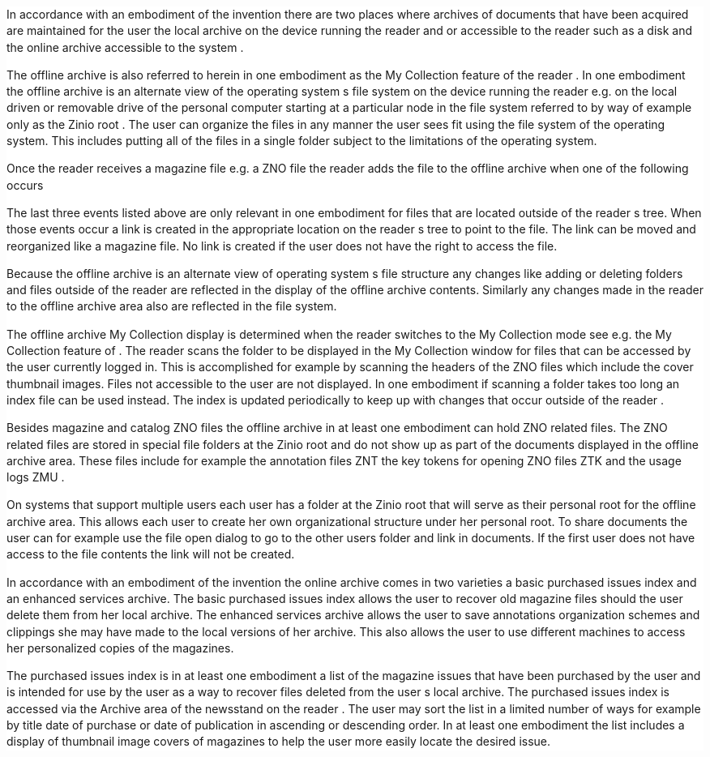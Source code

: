 In accordance with an embodiment of the invention there are two places where archives of documents that have been acquired are maintained for the user the local archive on the device running the reader and or accessible to the reader such as a disk and the online archive accessible to the system .

The offline archive is also referred to herein in one embodiment as the My Collection feature of the reader . In one embodiment the offline archive is an alternate view of the operating system s file system on the device running the reader e.g. on the local driven or removable drive of the personal computer starting at a particular node in the file system referred to by way of example only as the Zinio root . The user can organize the files in any manner the user sees fit using the file system of the operating system. This includes putting all of the files in a single folder subject to the limitations of the operating system.

Once the reader receives a magazine file e.g. a ZNO file the reader adds the file to the offline archive when one of the following occurs 

The last three events listed above are only relevant in one embodiment for files that are located outside of the reader s tree. When those events occur a link is created in the appropriate location on the reader s tree to point to the file. The link can be moved and reorganized like a magazine file. No link is created if the user does not have the right to access the file.

Because the offline archive is an alternate view of operating system s file structure any changes like adding or deleting folders and files outside of the reader are reflected in the display of the offline archive contents. Similarly any changes made in the reader to the offline archive area also are reflected in the file system.

The offline archive My Collection display is determined when the reader switches to the My Collection mode see e.g. the My Collection feature of . The reader scans the folder to be displayed in the My Collection window for files that can be accessed by the user currently logged in. This is accomplished for example by scanning the headers of the ZNO files which include the cover thumbnail images. Files not accessible to the user are not displayed. In one embodiment if scanning a folder takes too long an index file can be used instead. The index is updated periodically to keep up with changes that occur outside of the reader .

Besides magazine and catalog ZNO files the offline archive in at least one embodiment can hold ZNO related files. The ZNO related files are stored in special file folders at the Zinio root and do not show up as part of the documents displayed in the offline archive area. These files include for example the annotation files ZNT the key tokens for opening ZNO files ZTK and the usage logs ZMU .

On systems that support multiple users each user has a folder at the Zinio root that will serve as their personal root for the offline archive area. This allows each user to create her own organizational structure under her personal root. To share documents the user can for example use the file open dialog to go to the other users folder and link in documents. If the first user does not have access to the file contents the link will not be created.

In accordance with an embodiment of the invention the online archive comes in two varieties a basic purchased issues index and an enhanced services archive. The basic purchased issues index allows the user to recover old magazine files should the user delete them from her local archive. The enhanced services archive allows the user to save annotations organization schemes and clippings she may have made to the local versions of her archive. This also allows the user to use different machines to access her personalized copies of the magazines.

The purchased issues index is in at least one embodiment a list of the magazine issues that have been purchased by the user and is intended for use by the user as a way to recover files deleted from the user s local archive. The purchased issues index is accessed via the Archive area of the newsstand on the reader . The user may sort the list in a limited number of ways for example by title date of purchase or date of publication in ascending or descending order. In at least one embodiment the list includes a display of thumbnail image covers of magazines to help the user more easily locate the desired issue.
